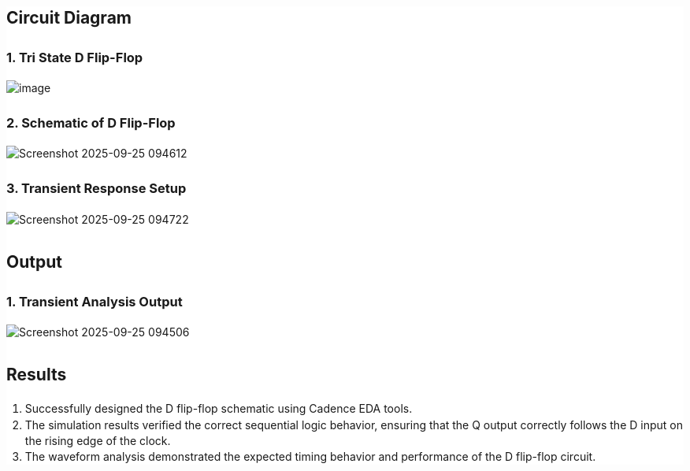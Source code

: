 ## Circuit Diagram

### 1. Tri State D Flip-Flop
![image](https://github.com/user-attachments/assets/ddf3603b-bdfd-41f2-8a98-4ad93862fd9f)

### 2. Schematic of D Flip-Flop
<img width="1920" height="1080" alt="Screenshot 2025-09-25 094612" src="https://github.com/user-attachments/assets/07114656-8fd5-41ba-967a-d833e8e86769" />

### 3. Transient Response Setup

<img width="1920" height="1080" alt="Screenshot 2025-09-25 094722" src="https://github.com/user-attachments/assets/888c8f8a-bcaa-4d4e-b0ec-35cc16defac9" />




## Output

### 1. Transient Analysis Output
<img width="1920" height="1080" alt="Screenshot 2025-09-25 094506" src="https://github.com/user-attachments/assets/9c65bb33-f63b-4f0c-bfde-f0959ec8a5f7" />



## Results
1. Successfully designed the D flip-flop schematic using Cadence EDA tools.
2. The simulation results verified the correct sequential logic behavior, ensuring that the Q output correctly follows the D input on the rising edge of the clock.
3. The waveform analysis demonstrated the expected timing behavior and performance of the D flip-flop circuit.
